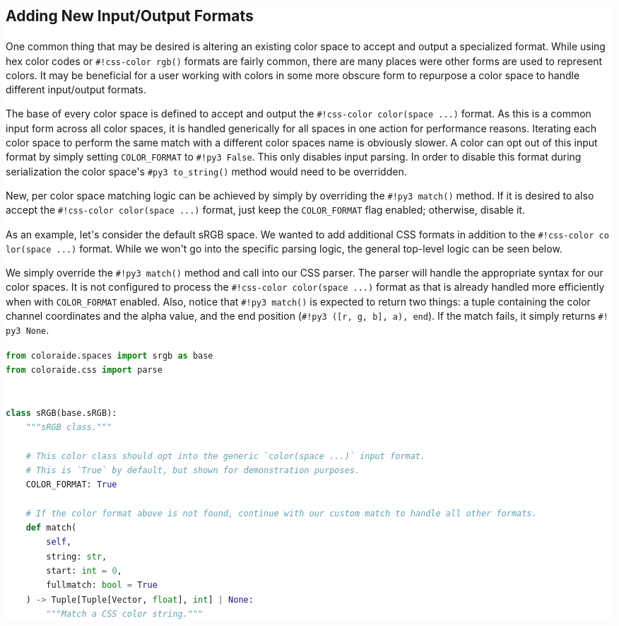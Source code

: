 ## Adding New Input/Output Formats

One common thing that may be desired is altering an existing color space to accept and output a specialized format.
While using hex color codes or `#!css-color rgb()` formats are fairly common, there are many places were other forms
are used to represent colors. It may be beneficial for a user working with colors in some more obscure form to repurpose
a color space to handle different input/output formats.

The base of every color space is defined to accept and output the `#!css-color color(space ...)` format. As this is a
common input form across all color spaces, it is handled generically for all spaces in one action for performance
reasons. Iterating each color space to perform the same match with a different color spaces name is obviously slower.
A color can opt out of this input format by simply setting `COLOR_FORMAT` to `#!py3 False`. This only disables input
parsing. In order to disable this format during serialization the color space's `#py3 to_string()` method would need to
be overridden.

New, per color space matching logic can be achieved by simply by overriding the `#!py3 match()` method. If it is desired
to also accept the `#!css-color color(space ...)` format, just keep the `COLOR_FORMAT` flag enabled; otherwise, disable
it.

As an example, let's consider the default sRGB space. We wanted to add additional CSS formats in addition to the
`#!css-color color(space ...)` format. While we won't go into the specific parsing logic, the general top-level logic
can be seen below.

We simply override the `#!py3 match()` method and call into our CSS parser. The parser will handle the appropriate
syntax for our color spaces. It is not configured to process the `#!css-color color(space ...)` format as that is
already handled more efficiently when with `COLOR_FORMAT` enabled. Also, notice that `#!py3 match()` is expected to
return two things: a tuple containing the color channel coordinates and the alpha value, and the end position
(`#!py3 ([r, g, b], a), end`). If the match fails, it simply returns `#!py3 None`.


```py
from coloraide.spaces import srgb as base
from coloraide.css import parse


class sRGB(base.sRGB):
    """sRGB class."""

    # This color class should opt into the generic `color(space ...)` input format.
    # This is `True` by default, but shown for demonstration purposes.
    COLOR_FORMAT: True

    # If the color format above is not found, continue with our custom match to handle all other formats.
    def match(
        self,
        string: str,
        start: int = 0,
        fullmatch: bool = True
    ) -> Tuple[Tuple[Vector, float], int] | None:
        """Match a CSS color string."""
```